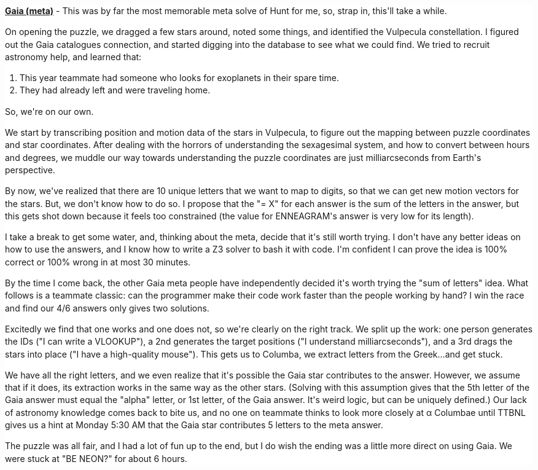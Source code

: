 [**Gaia (meta)**](https://puzzles.mit.edu/2024/mythstoryhunt.world/puzzles/gaia) - This was by far the most memorable meta solve of Hunt for me, so, strap in,
this'll take a while.

On opening the puzzle, we dragged a few stars around, noted some things, and identified the
Vulpecula constellation. I figured out the Gaia catalogues connection, and started digging
into the database to see what we could find. We tried to recruit astronomy help, and learned
that:

1. This year teammate had someone who looks for exoplanets in their spare time.
2. They had already left and were traveling home.

So, we're on our own.

We start by transcribing position and motion data of the stars in Vulpecula, to figure out
the mapping between puzzle coordinates and star coordinates. After dealing with the horrors
of understanding the sexagesimal system, and how to convert between hours and degrees, we
muddle our way towards understanding the puzzle coordinates are just
milliarcseconds from Earth's perspective.

By now, we've realized that there are 10 unique letters that we want to map to digits, so that
we can get new motion vectors for the stars. But, we don't know how to do so. I propose that
the "= X" for each answer is the sum of the letters in the answer, but this gets shot down because
it feels too constrained (the value for ENNEAGRAM's answer is very low for its length).

I take a break to get some water, and, thinking about the meta, decide that it's still worth trying.
I don't have any better ideas on how to use the answers, and I know how to write a Z3 solver
to bash it with code. I'm confident I can prove the idea is 100% correct or 100% wrong in at most
30 minutes.

By the time I come back, the other Gaia meta people have independently decided it's worth trying
the "sum of letters" idea.
What follows is a teammate classic: can the programmer make their code work faster than the people
working by hand? I win the race and find our 4/6 answers only gives two solutions.

Excitedly we find that one works and one does not, so we're clearly on the right track. We split up the work:
one person generates the IDs ("I can write a VLOOKUP"), a 2nd generates the
target positions ("I understand milliarcseconds"), and a 3rd drags the stars into place
("I have a high-quality mouse"). This gets us to Columba, we extract letters from the Greek...and
get stuck.

We have all the right letters, and we even realize that it's possible the Gaia star contributes to the answer. However, we assume that if it does, its extraction works in the same way as the other stars. (Solving with this assumption gives that the 5th letter of the Gaia answer must equal the
"alpha" letter, or 1st letter, of the Gaia answer. It's weird logic, but can be uniquely defined.)
Our lack of astronomy knowledge comes back to bite us, and no one on teammate thinks to look more closely at α Columbae until
TTBNL gives us a hint at Monday 5:30 AM that the Gaia star contributes 5 letters to the meta
answer.

The puzzle was all fair, and I had a lot of fun up to the end, but I do wish the ending was a little
more direct on using Gaia. We were stuck at "BE NEON?" for about 6 hours.
